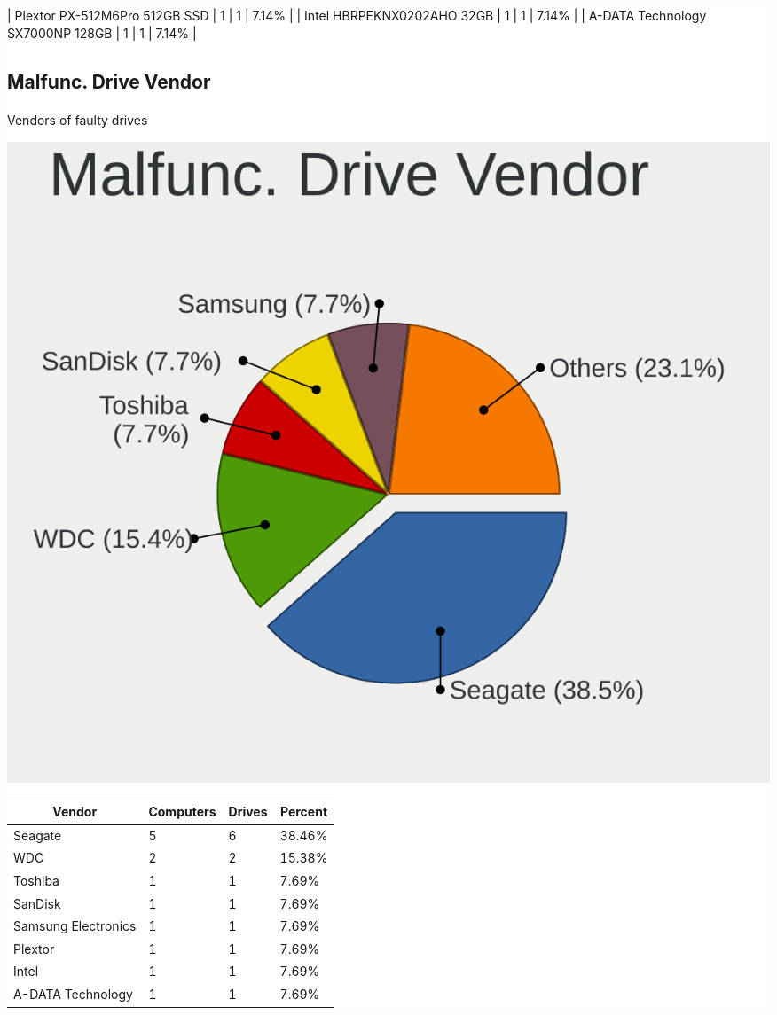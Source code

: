 | Plextor PX-512M6Pro 512GB SSD       | 1         | 1      | 7.14%   |
| Intel HBRPEKNX0202AHO 32GB          | 1         | 1      | 7.14%   |
| A-DATA Technology SX7000NP 128GB    | 1         | 1      | 7.14%   |

Malfunc. Drive Vendor
---------------------

Vendors of faulty drives

![Malfunc. Drive Vendor](./images/pie_chart/drive_malfunc_vendor.svg)


| Vendor              | Computers | Drives | Percent |
|---------------------|-----------|--------|---------|
| Seagate             | 5         | 6      | 38.46%  |
| WDC                 | 2         | 2      | 15.38%  |
| Toshiba             | 1         | 1      | 7.69%   |
| SanDisk             | 1         | 1      | 7.69%   |
| Samsung Electronics | 1         | 1      | 7.69%   |
| Plextor             | 1         | 1      | 7.69%   |
| Intel               | 1         | 1      | 7.69%   |
| A-DATA Technology   | 1         | 1      | 7.69%   |